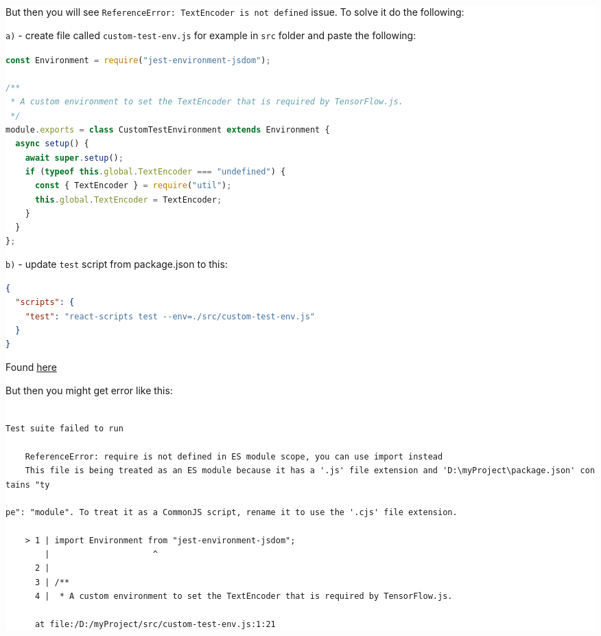 But then you will see `ReferenceError: TextEncoder is not defined` issue. To solve it do the following:

`a)` - create file called `custom-test-env.js` for example in `src` folder and paste the following:

```js
const Environment = require("jest-environment-jsdom");

/**
 * A custom environment to set the TextEncoder that is required by TensorFlow.js.
 */
module.exports = class CustomTestEnvironment extends Environment {
  async setup() {
    await super.setup();
    if (typeof this.global.TextEncoder === "undefined") {
      const { TextEncoder } = require("util");
      this.global.TextEncoder = TextEncoder;
    }
  }
};
```

`b)` - update `test` script from package.json to this:

```json
{
  "scripts": {
    "test": "react-scripts test --env=./src/custom-test-env.js"
  }
}
```

Found [here](https://stackoverflow.com/a/57713960)

But then you might get error like this:

```

Test suite failed to run

    ReferenceError: require is not defined in ES module scope, you can use import instead
    This file is being treated as an ES module because it has a '.js' file extension and 'D:\myProject\package.json' contains "ty

pe": "module". To treat it as a CommonJS script, rename it to use the '.cjs' file extension.

    > 1 | import Environment from "jest-environment-jsdom";
        |                     ^
      2 |
      3 | /**
      4 |  * A custom environment to set the TextEncoder that is required by TensorFlow.js.

      at file:/D:/myProject/src/custom-test-env.js:1:21

```
